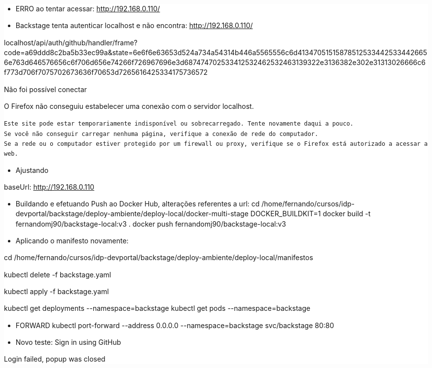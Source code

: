 
- ERRO ao tentar acessar:
http://192.168.0.110/

- Backstage tenta autenticar localhost e não encontra:
http://192.168.0.110/

localhost/api/auth/github/handler/frame?code=a69ddd8c2ba5b33ec99a&state=6e6f6e63653d524a734a54314b446a5565556c6d413470515158785125334425334426656e763d646576656c6f706d656e74266f726967696e3d687474702533412532462532463139322e3136382e302e31313026666c6f773d706f7075702673636f70653d7265616425334175736572

Não foi possível conectar

O Firefox não conseguiu estabelecer uma conexão com o servidor localhost.

    Este site pode estar temporariamente indisponível ou sobrecarregado. Tente novamente daqui a pouco.
    Se você não conseguir carregar nenhuma página, verifique a conexão de rede do computador.
    Se a rede ou o computador estiver protegido por um firewall ou proxy, verifique se o Firefox está autorizado a acessar a web.









- Ajustando

baseUrl: http://192.168.0.110



- Buildando e efetuando Push ao Docker Hub, alterações referentes a url:
cd /home/fernando/cursos/idp-devportal/backstage/deploy-ambiente/deploy-local/docker-multi-stage
DOCKER_BUILDKIT=1 docker build -t fernandomj90/backstage-local:v3 .
docker push fernandomj90/backstage-local:v3



- Aplicando o manifesto novamente:

cd /home/fernando/cursos/idp-devportal/backstage/deploy-ambiente/deploy-local/manifestos

kubectl delete -f backstage.yaml

kubectl apply -f backstage.yaml

kubectl get deployments --namespace=backstage
kubectl get pods --namespace=backstage


- FORWARD
kubectl port-forward --address 0.0.0.0 --namespace=backstage svc/backstage 80:80









- Novo teste:
Sign in using GitHub

Login failed, popup was closed
